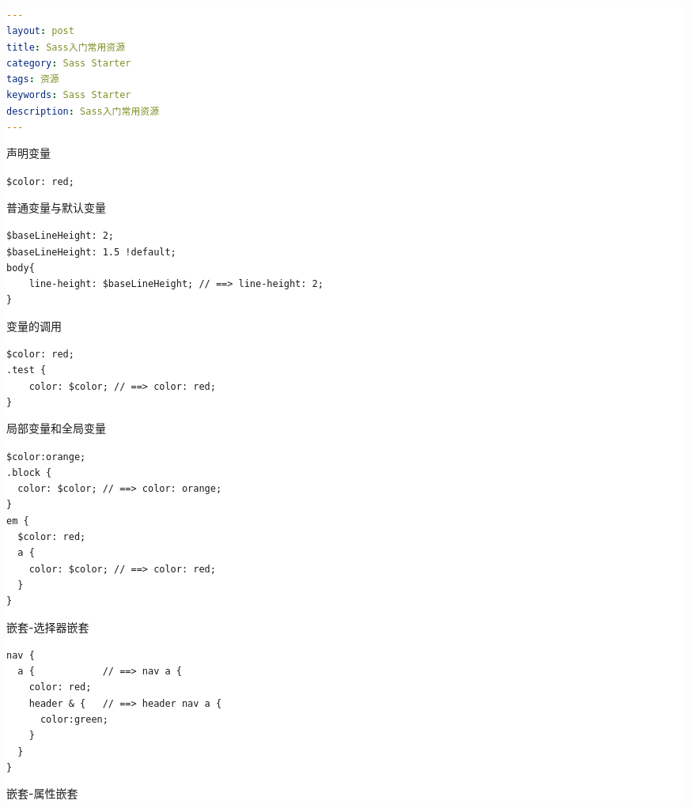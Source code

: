 ```yaml
---
layout: post
title: Sass入门常用资源
category: Sass Starter
tags: 资源
keywords: Sass Starter
description: Sass入门常用资源
---
```


声明变量

    $color: red;

普通变量与默认变量

    $baseLineHeight: 2;
    $baseLineHeight: 1.5 !default;
    body{
        line-height: $baseLineHeight; // ==> line-height: 2;
    }

变量的调用

    $color: red;
    .test {
        color: $color; // ==> color: red;
    }

局部变量和全局变量

    $color:orange;
    .block {
      color: $color; // ==> color: orange;
    }
    em {
      $color: red;
      a {
        color: $color; // ==> color: red;
      }
    }

嵌套-选择器嵌套

    nav {
      a {            // ==> nav a {
        color: red;
        header & {   // ==> header nav a {
          color:green;
        }
      }  
    }

嵌套-属性嵌套

